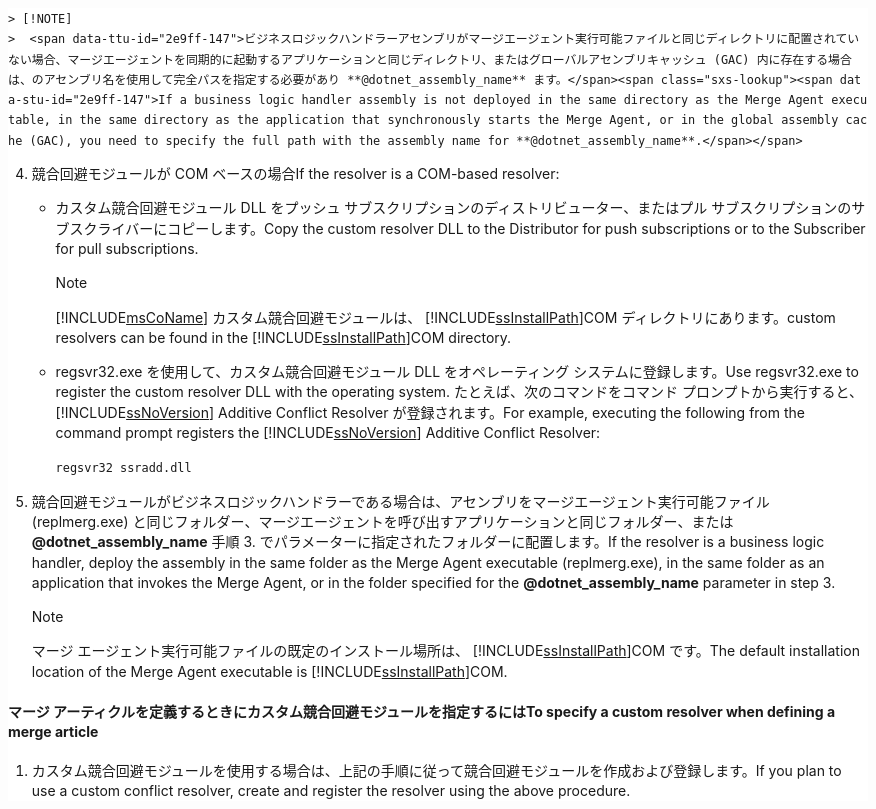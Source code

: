     > [!NOTE]  
    >  <span data-ttu-id="2e9ff-147">ビジネスロジックハンドラーアセンブリがマージエージェント実行可能ファイルと同じディレクトリに配置されていない場合、マージエージェントを同期的に起動するアプリケーションと同じディレクトリ、またはグローバルアセンブリキャッシュ (GAC) 内に存在する場合は、のアセンブリ名を使用して完全パスを指定する必要があり **@dotnet_assembly_name** ます。</span><span class="sxs-lookup"><span data-stu-id="2e9ff-147">If a business logic handler assembly is not deployed in the same directory as the Merge Agent executable, in the same directory as the application that synchronously starts the Merge Agent, or in the global assembly cache (GAC), you need to specify the full path with the assembly name for **@dotnet_assembly_name**.</span></span>  
  
4.  <span data-ttu-id="2e9ff-148">競合回避モジュールが COM ベースの場合</span><span class="sxs-lookup"><span data-stu-id="2e9ff-148">If the resolver is a COM-based resolver:</span></span>  
  
    -   <span data-ttu-id="2e9ff-149">カスタム競合回避モジュール DLL をプッシュ サブスクリプションのディストリビューター、またはプル サブスクリプションのサブスクライバーにコピーします。</span><span class="sxs-lookup"><span data-stu-id="2e9ff-149">Copy the custom resolver DLL to the Distributor for push subscriptions or to the Subscriber for pull subscriptions.</span></span>  
  
        > [!NOTE]  
        >  [!INCLUDE[msCoName](../../../includes/msconame-md.md)] <span data-ttu-id="2e9ff-150">カスタム競合回避モジュールは、 [!INCLUDE[ssInstallPath](../../../includes/ssinstallpath-md.md)]COM ディレクトリにあります。</span><span class="sxs-lookup"><span data-stu-id="2e9ff-150">custom resolvers can be found in the [!INCLUDE[ssInstallPath](../../../includes/ssinstallpath-md.md)]COM directory.</span></span>  
  
    -   <span data-ttu-id="2e9ff-151">regsvr32.exe を使用して、カスタム競合回避モジュール DLL をオペレーティング システムに登録します。</span><span class="sxs-lookup"><span data-stu-id="2e9ff-151">Use regsvr32.exe to register the custom resolver DLL with the operating system.</span></span> <span data-ttu-id="2e9ff-152">たとえば、次のコマンドをコマンド プロンプトから実行すると、 [!INCLUDE[ssNoVersion](../../../includes/ssnoversion-md.md)] Additive Conflict Resolver が登録されます。</span><span class="sxs-lookup"><span data-stu-id="2e9ff-152">For example, executing the following from the command prompt registers the [!INCLUDE[ssNoVersion](../../../includes/ssnoversion-md.md)] Additive Conflict Resolver:</span></span>  
  
        ```  
        regsvr32 ssradd.dll  
        ```  
  
5.  <span data-ttu-id="2e9ff-153">競合回避モジュールがビジネスロジックハンドラーである場合は、アセンブリをマージエージェント実行可能ファイル (replmerg.exe) と同じフォルダー、マージエージェントを呼び出すアプリケーションと同じフォルダー、または **@dotnet_assembly_name** 手順 3. でパラメーターに指定されたフォルダーに配置します。</span><span class="sxs-lookup"><span data-stu-id="2e9ff-153">If the resolver is a business logic handler, deploy the assembly in the same folder as the Merge Agent executable (replmerg.exe), in the same folder as an application that invokes the Merge Agent, or in the folder specified for the **@dotnet_assembly_name** parameter in step 3.</span></span>  
  
    > [!NOTE]  
    >  <span data-ttu-id="2e9ff-154">マージ エージェント実行可能ファイルの既定のインストール場所は、 [!INCLUDE[ssInstallPath](../../../includes/ssinstallpath-md.md)]COM です。</span><span class="sxs-lookup"><span data-stu-id="2e9ff-154">The default installation location of the Merge Agent executable is [!INCLUDE[ssInstallPath](../../../includes/ssinstallpath-md.md)]COM.</span></span>  
  
#### <a name="to-specify-a-custom-resolver-when-defining-a-merge-article"></a><span data-ttu-id="2e9ff-155">マージ アーティクルを定義するときにカスタム競合回避モジュールを指定するには</span><span class="sxs-lookup"><span data-stu-id="2e9ff-155">To specify a custom resolver when defining a merge article</span></span>  
  
1.  <span data-ttu-id="2e9ff-156">カスタム競合回避モジュールを使用する場合は、上記の手順に従って競合回避モジュールを作成および登録します。</span><span class="sxs-lookup"><span data-stu-id="2e9ff-156">If you plan to use a custom conflict resolver, create and register the resolver using the above procedure.</span></span>  
  